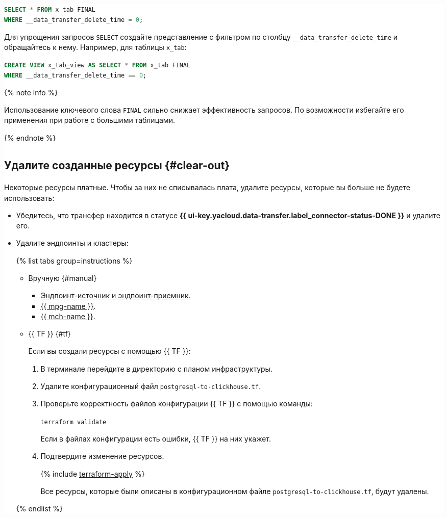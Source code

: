 ```sql
SELECT * FROM x_tab FINAL
WHERE __data_transfer_delete_time = 0;
```

Для упрощения запросов `SELECT` создайте представление с фильтром по столбцу `__data_transfer_delete_time` и обращайтесь к нему. Например, для таблицы `x_tab`:

```sql
CREATE VIEW x_tab_view AS SELECT * FROM x_tab FINAL
WHERE __data_transfer_delete_time == 0;
```

{% note info %}

Использование ключевого слова `FINAL` сильно снижает эффективность запросов. По возможности избегайте его применения при работе с большими таблицами.

{% endnote %}

## Удалите созданные ресурсы {#clear-out}

Некоторые ресурсы платные. Чтобы за них не списывалась плата, удалите ресурсы, которые вы больше не будете использовать:

* Убедитесь, что трансфер находится в статусе **{{ ui-key.yacloud.data-transfer.label_connector-status-DONE }}** и [удалите](../../data-transfer/operations/transfer.md#delete) его.
* Удалите эндпоинты и кластеры:

    {% list tabs group=instructions %}

    - Вручную {#manual}

        * [Эндпоинт-источник и эндпоинт-приемник](../../data-transfer/operations/endpoint/index.md#delete).
        * [{{ mpg-name }}](../../managed-postgresql/operations/cluster-delete.md).
        * [{{ mch-name }}](../../managed-clickhouse/operations/cluster-delete.md).

    - {{ TF }} {#tf}

        Если вы создали ресурсы с помощью {{ TF }}:

        1. В терминале перейдите в директорию с планом инфраструктуры.
        1. Удалите конфигурационный файл `postgresql-to-clickhouse.tf`.
        1. Проверьте корректность файлов конфигурации {{ TF }} с помощью команды:

            ```bash
            terraform validate
            ```

            Если в файлах конфигурации есть ошибки, {{ TF }} на них укажет.

        1. Подтвердите изменение ресурсов.

            {% include [terraform-apply](../../_includes/mdb/terraform/apply.md) %}

            Все ресурсы, которые были описаны в конфигурационном файле `postgresql-to-clickhouse.tf`, будут удалены.

    {% endlist %}
